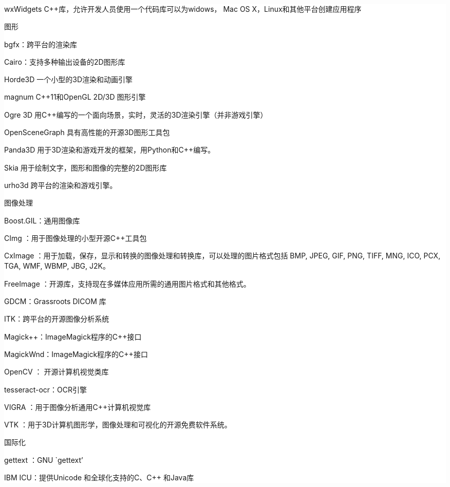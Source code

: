 wxWidgets C++库，允许开发人员使用一个代码库可以为widows， Mac OS X，Linux和其他平台创建应用程序


 


图形


bgfx：跨平台的渲染库

Cairo：支持多种输出设备的2D图形库

Horde3D 一个小型的3D渲染和动画引擎

magnum C++11和OpenGL 2D/3D 图形引擎

Ogre 3D 用C++编写的一个面向场景，实时，灵活的3D渲染引擎（并非游戏引擎）

OpenSceneGraph 具有高性能的开源3D图形工具包

Panda3D 用于3D渲染和游戏开发的框架，用Python和C++编写。

Skia 用于绘制文字，图形和图像的完整的2D图形库

urho3d 跨平台的渲染和游戏引擎。


 


图像处理


Boost.GIL：通用图像库

CImg ：用于图像处理的小型开源C++工具包

CxImage ：用于加载，保存，显示和转换的图像处理和转换库，可以处理的图片格式包括 BMP, JPEG, GIF, PNG, TIFF, MNG, ICO, PCX, TGA, WMF, WBMP, JBG, J2K。

FreeImage ：开源库，支持现在多媒体应用所需的通用图片格式和其他格式。

GDCM：Grassroots DICOM 库

ITK：跨平台的开源图像分析系统

Magick++：ImageMagick程序的C++接口

MagickWnd：ImageMagick程序的C++接口

OpenCV ： 开源计算机视觉类库

tesseract-ocr：OCR引擎

VIGRA ：用于图像分析通用C++计算机视觉库

VTK ：用于3D计算机图形学，图像处理和可视化的开源免费软件系统。


 


国际化


gettext ：GNU `gettext’

IBM ICU：提供Unicode 和全球化支持的C、C++ 和Java库
